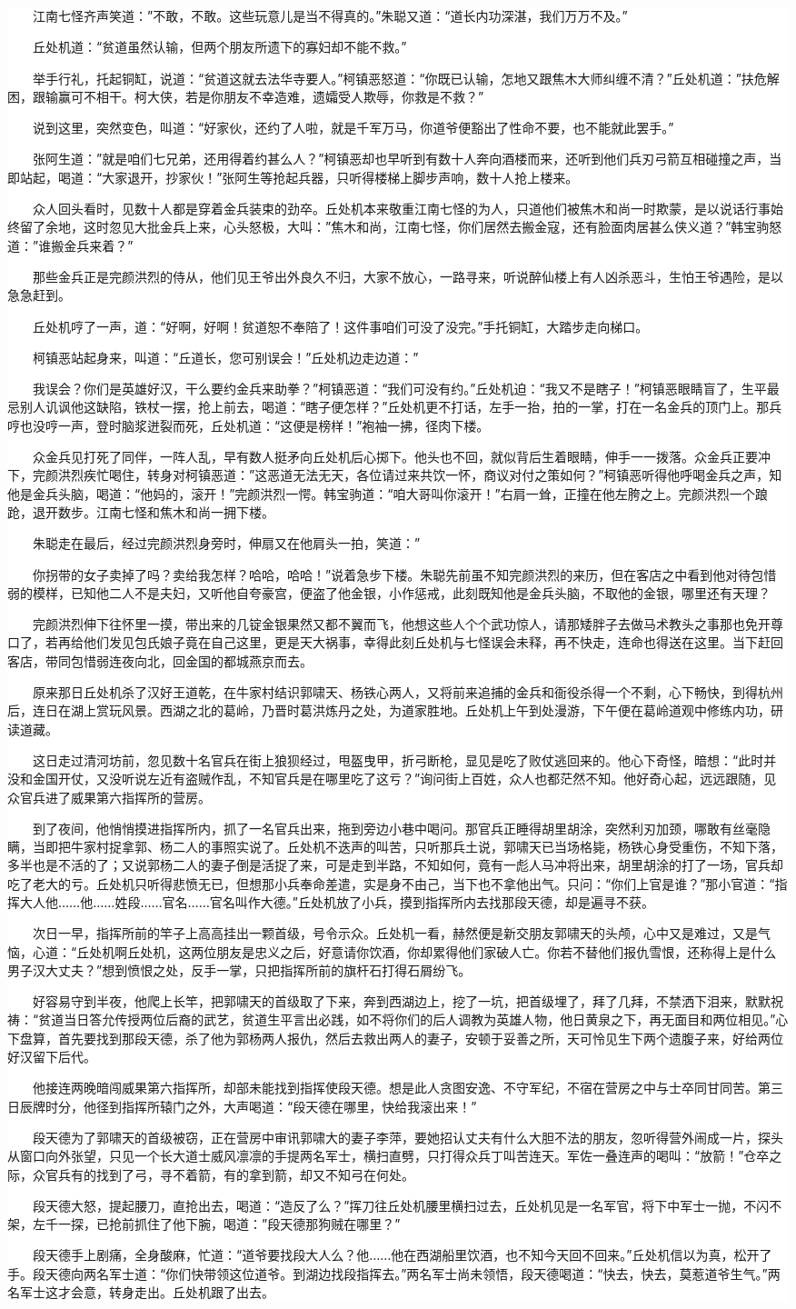 　　江南七怪齐声笑道：”不敢，不敢。这些玩意儿是当不得真的。”朱聪又道：“道长内功深湛，我们万万不及。”

　　丘处机道：“贫道虽然认输，但两个朋友所遗下的寡妇却不能不救。”

　　举手行礼，托起铜缸，说道：“贫道这就去法华寺要人。”柯镇恶怒道：“你既已认输，怎地又跟焦木大师纠缠不清？”丘处机道：”扶危解困，跟输赢可不相干。柯大侠，若是你朋友不幸造难，遗孀受人欺辱，你救是不救？”

　　说到这里，突然变色，叫道：“好家伙，还约了人啦，就是千军万马，你道爷便豁出了性命不要，也不能就此罢手。”

　　张阿生道：”就是咱们七兄弟，还用得着约甚么人？”柯镇恶却也早听到有数十人奔向酒楼而来，还听到他们兵刃弓箭互相碰撞之声，当即站起，喝道：“大家退开，抄家伙！”张阿生等抢起兵器，只听得楼梯上脚步声响，数十人抢上楼来。

　　众人回头看时，见数十人都是穿着金兵装束的劲卒。丘处机本来敬重江南七怪的为人，只道他们被焦木和尚一时欺蒙，是以说话行事始终留了余地，这时忽见大批金兵上来，心头怒极，大叫：”焦木和尚，江南七怪，你们居然去搬金寇，还有脸面肉居甚么侠义道？”韩宝驹怒道：”谁搬金兵来着？”

　　那些金兵正是完颜洪烈的侍从，他们见王爷出外良久不归，大家不放心，一路寻来，听说醉仙楼上有人凶杀恶斗，生怕王爷遇险，是以急急赶到。

　　丘处机哼了一声，道：“好啊，好啊！贫道恕不奉陪了！这件事咱们可没了没完。”手托铜缸，大踏步走向梯口。

　　柯镇恶站起身来，叫道：“丘道长，您可别误会！”丘处机边走边道：”

　　我误会？你们是英雄好汉，干么要约金兵来助拳？”柯镇恶道：“我们可没有约。”丘处机迫：“我又不是瞎子！”柯镇恶眼睛盲了，生平最忌别人讥讽他这缺陷，铁杖一摆，抢上前去，喝道：“瞎子便怎样？”丘处机更不打话，左手一抬，拍的一掌，打在一名金兵的顶门上。那兵哼也没哼一声，登时脑浆迸裂而死，丘处机道：“这便是榜样！”袍袖一拂，径肉下楼。

　　众金兵见打死了同伴，一阵人乱，早有数人挺矛向丘处机后心掷下。他头也不回，就似背后生着眼睛，伸手一一拨落。众金兵正要冲下，完颜洪烈疾忙喝住，转身对柯镇恶道：”这恶道无法无天，各位请过来共饮一怀，商议对付之策如何？”柯镇恶听得他呼喝金兵之声，知他是金兵头脑，喝道：“他妈的，滚开！”完颜洪烈一愕。韩宝驹道：“咱大哥叫你滚开！”右肩一耸，正撞在他左胯之上。完颜洪烈一个踉跄，退开数步。江南七怪和焦木和尚一拥下楼。

　　朱聪走在最后，经过完颜洪烈身旁时，伸扇又在他肩头一拍，笑道：”

　　你拐带的女子卖掉了吗？卖给我怎样？哈哈，哈哈！”说着急步下楼。朱聪先前虽不知完颜洪烈的来历，但在客店之中看到他对待包惜弱的模样，已知他二人不是夫妇，又听他自夸豪宫，便盗了他金银，小作惩戒，此刻既知他是金兵头脑，不取他的金银，哪里还有天理？

　　完颜洪烈伸下往怀里一摸，带出来的几锭金银果然又都不翼而飞，他想这些人个个武功惊人，请那矮胖子去做马术教头之事那也免开尊口了，若再给他们发见包氏娘子竟在自己这里，更是天大祸事，幸得此刻丘处机与七怪误会未释，再不快走，连命也得送在这里。当下赶回客店，带同包惜弱连夜向北，回金国的都城燕京而去。

　　原来那日丘处机杀了汉好王道乾，在牛家村结识郭啸天、杨铁心两人，又将前来追捕的金兵和衙役杀得一个不剩，心下畅快，到得杭州后，连日在湖上赏玩风景。西湖之北的葛岭，乃晋时葛洪炼丹之处，为道家胜地。丘处机上午到处漫游，下午便在葛岭道观中修练内功，研读道藏。

　　这日走过清河坊前，忽见数十名官兵在街上狼狈经过，甩盔曳甲，折弓断枪，显见是吃了败仗逃回来的。他心下奇怪，暗想：“此时并没和金国开仗，又没听说左近有盗贼作乱，不知官兵是在哪里吃了这亏？”询问街上百姓，众人也都茫然不知。他好奇心起，远远跟随，见众官兵进了威果第六指挥所的营房。

　　到了夜间，他悄悄摸进指挥所内，抓了一名官兵出来，拖到旁边小巷中喝问。那官兵正睡得胡里胡涂，突然利刃加颈，哪敢有丝毫隐瞒，当即把牛家村捉拿郭、杨二人的事照实说了。丘处机不迭声的叫苦，只听那兵土说，郭啸天已当场格毙，杨铁心身受重伤，不知下落，多半也是不活的了；又说郭杨二人的妻子倒是活捉了来，可是走到半路，不知如何，竟有一彪人马冲将出来，胡里胡涂的打了一场，官兵却吃了老大的亏。丘处机只听得悲愤无已，但想那小兵奉命差遣，实是身不由己，当下也不拿他出气。只问：“你们上官是谁？”那小官道：“指挥大人他……他……姓段……官名……官名叫作大德。”丘处机放了小兵，摸到指挥所内去找那段天德，却是遍寻不获。

　　次日一早，指挥所前的竿子上高高挂出一颗首级，号令示众。丘处机一看，赫然便是新交朋友郭啸天的头颅，心中又是难过，又是气恼，心道：“丘处机啊丘处机，这两位朋友是忠义之后，好意请你饮酒，你却累得他们家破人亡。你若不替他们报仇雪恨，还称得上是什么男子汉大丈夫？”想到愤恨之处，反手一掌，只把指挥所前的旗杆石打得石屑纷飞。

　　好容易守到半夜，他爬上长竿，把郭啸天的首级取了下来，奔到西湖边上，挖了一坑，把首级埋了，拜了几拜，不禁洒下泪来，默默祝祷：“贫道当日答允传授两位后裔的武艺，贫道生平言出必践，如不将你们的后人调教为英雄人物，他日黄泉之下，再无面目和两位相见。”心下盘算，首先要找到那段天德，杀了他为郭杨两人报仇，然后去救出两人的妻子，安顿于妥善之所，天可怜见生下两个遗腹子来，好给两位好汉留下后代。

　　他接连两晚暗闯威果第六指挥所，却部未能找到指挥使段天德。想是此人贪图安逸、不守军纪，不宿在营房之中与士卒同甘同苦。第三日辰牌时分，他径到指挥所辕门之外，大声喝道：“段天德在哪里，快给我滚出来！”

　　段天德为了郭啸天的首级被窃，正在营房中审讯郭啸大的妻子李萍，要她招认丈夫有什么大胆不法的朋友，忽听得营外闹成一片，探头从窗口向外张望，只见一个长大道士威风凛凛的手提两名军士，横扫直劈，只打得众兵丁叫苦连天。军佐一叠连声的喝叫：“放箭！”仓卒之际，众官兵有的找到了弓，寻不着箭，有的拿到箭，却又不知弓在何处。

　　段天德大怒，提起腰刀，直抢出去，喝道：“造反了么？”挥刀往丘处机腰里横扫过去，丘处机见是一名军官，将下中军士一抛，不闪不架，左千一探，已抢前抓住了他下腕，喝道：”段天德那狗贼在哪里？”

　　段天德手上剧痛，全身酸麻，忙道：“道爷要找段大人么？他……他在西湖船里饮酒，也不知今天回不回来。”丘处机信以为真，松开了手。段天德向两名军士道：“你们快带领这位道爷。到湖边找段指挥去。”两名军士尚未领悟，段天德喝道：“快去，快去，莫惹道爷生气。”两名军士这才会意，转身走出。丘处机跟了出去。
